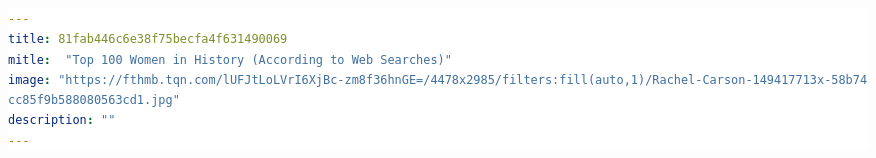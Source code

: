 ```yaml
---
title: 81fab446c6e38f75becfa4f631490069
mitle:  "Top 100 Women in History (According to Web Searches)"
image: "https://fthmb.tqn.com/lUFJtLoLVrI6XjBc-zm8f36hnGE=/4478x2985/filters:fill(auto,1)/Rachel-Carson-149417713x-58b74cc85f9b588080563cd1.jpg"
description: ""
---
```

